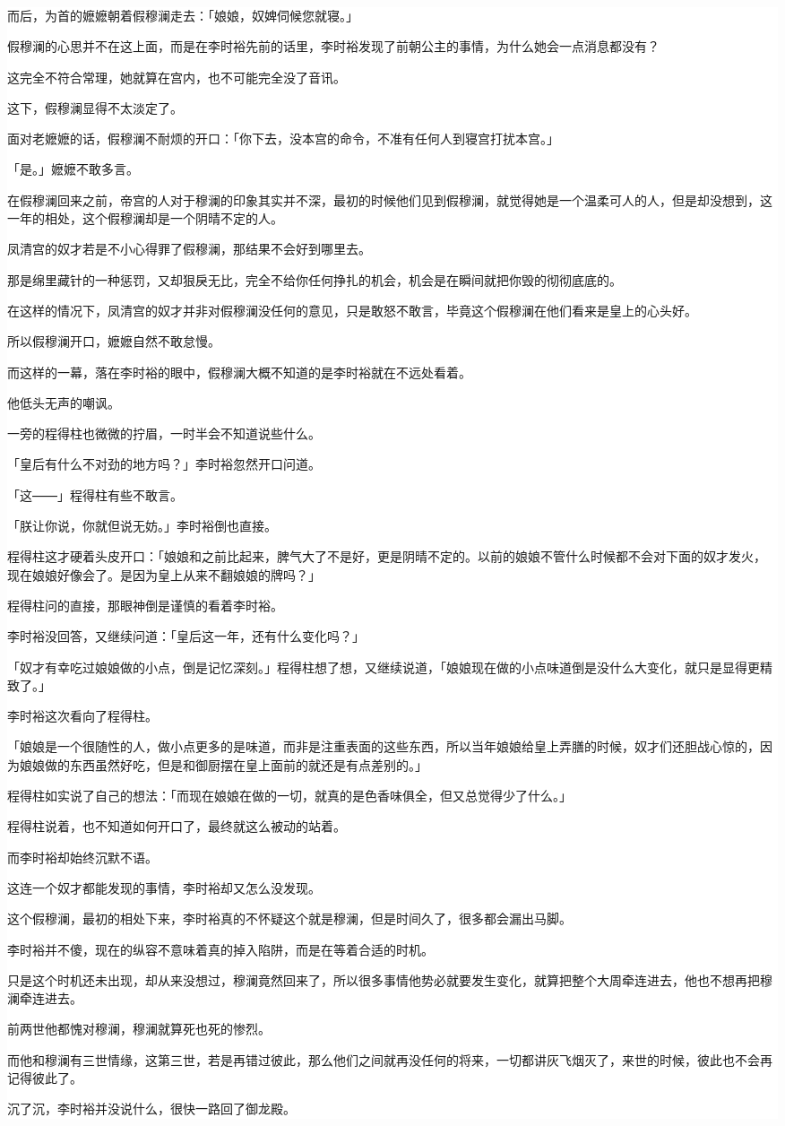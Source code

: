 而后，为首的嬷嬷朝着假穆澜走去：「娘娘，奴婢伺候您就寝。」

假穆澜的心思并不在这上面，而是在李时裕先前的话里，李时裕发现了前朝公主的事情，为什么她会一点消息都没有？

这完全不符合常理，她就算在宫内，也不可能完全没了音讯。

这下，假穆澜显得不太淡定了。

面对老嬷嬷的话，假穆澜不耐烦的开口：「你下去，没本宫的命令，不准有任何人到寝宫打扰本宫。」

「是。」嬷嬷不敢多言。

在假穆澜回来之前，帝宫的人对于穆澜的印象其实并不深，最初的时候他们见到假穆澜，就觉得她是一个温柔可人的人，但是却没想到，这一年的相处，这个假穆澜却是一个阴晴不定的人。

凤清宫的奴才若是不小心得罪了假穆澜，那结果不会好到哪里去。

那是绵里藏针的一种惩罚，又却狠戾无比，完全不给你任何挣扎的机会，机会是在瞬间就把你毁的彻彻底底的。

在这样的情况下，凤清宫的奴才并非对假穆澜没任何的意见，只是敢怒不敢言，毕竟这个假穆澜在他们看来是皇上的心头好。

所以假穆澜开口，嬷嬷自然不敢怠慢。

而这样的一幕，落在李时裕的眼中，假穆澜大概不知道的是李时裕就在不远处看着。

他低头无声的嘲讽。

一旁的程得柱也微微的拧眉，一时半会不知道说些什么。

「皇后有什么不对劲的地方吗？」李时裕忽然开口问道。

「这——」程得柱有些不敢言。

「朕让你说，你就但说无妨。」李时裕倒也直接。

程得柱这才硬着头皮开口：「娘娘和之前比起来，脾气大了不是好，更是阴晴不定的。以前的娘娘不管什么时候都不会对下面的奴才发火，现在娘娘好像会了。是因为皇上从来不翻娘娘的牌吗？」

程得柱问的直接，那眼神倒是谨慎的看着李时裕。

李时裕没回答，又继续问道：「皇后这一年，还有什么变化吗？」

「奴才有幸吃过娘娘做的小点，倒是记忆深刻。」程得柱想了想，又继续说道，「娘娘现在做的小点味道倒是没什么大变化，就只是显得更精致了。」

李时裕这次看向了程得柱。

「娘娘是一个很随性的人，做小点更多的是味道，而非是注重表面的这些东西，所以当年娘娘给皇上弄膳的时候，奴才们还胆战心惊的，因为娘娘做的东西虽然好吃，但是和御厨摆在皇上面前的就还是有点差别的。」

程得柱如实说了自己的想法：「而现在娘娘在做的一切，就真的是色香味俱全，但又总觉得少了什么。」

程得柱说着，也不知道如何开口了，最终就这么被动的站着。

而李时裕却始终沉默不语。

这连一个奴才都能发现的事情，李时裕却又怎么没发现。

这个假穆澜，最初的相处下来，李时裕真的不怀疑这个就是穆澜，但是时间久了，很多都会漏出马脚。

李时裕并不傻，现在的纵容不意味着真的掉入陷阱，而是在等着合适的时机。

只是这个时机还未出现，却从来没想过，穆澜竟然回来了，所以很多事情他势必就要发生变化，就算把整个大周牵连进去，他也不想再把穆澜牵连进去。

前两世他都愧对穆澜，穆澜就算死也死的惨烈。

而他和穆澜有三世情缘，这第三世，若是再错过彼此，那么他们之间就再没任何的将来，一切都讲灰飞烟灭了，来世的时候，彼此也不会再记得彼此了。

沉了沉，李时裕并没说什么，很快一路回了御龙殿。
